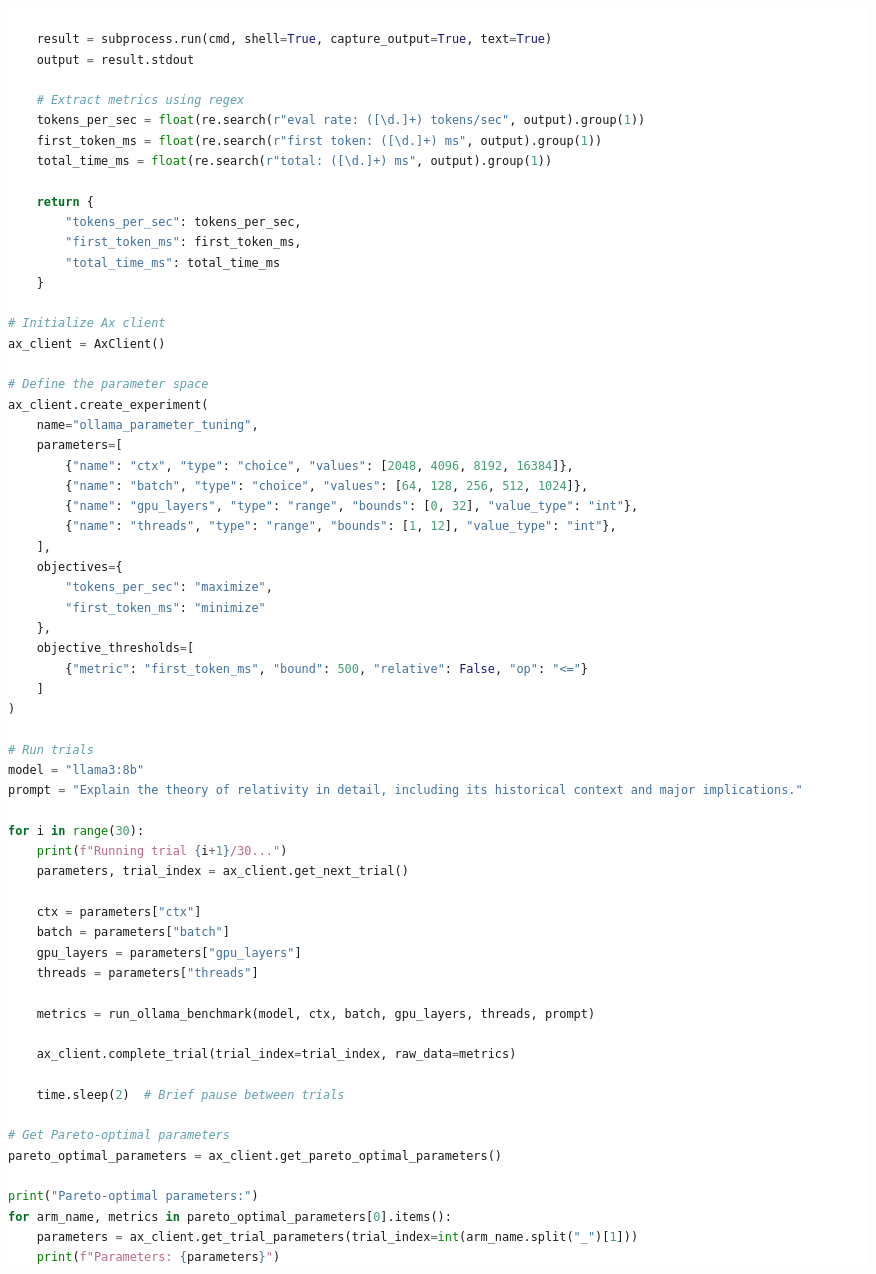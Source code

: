 ```python
    
    result = subprocess.run(cmd, shell=True, capture_output=True, text=True)
    output = result.stdout
    
    # Extract metrics using regex
    tokens_per_sec = float(re.search(r"eval rate: ([\d.]+) tokens/sec", output).group(1))
    first_token_ms = float(re.search(r"first token: ([\d.]+) ms", output).group(1))
    total_time_ms = float(re.search(r"total: ([\d.]+) ms", output).group(1))
    
    return {
        "tokens_per_sec": tokens_per_sec,
        "first_token_ms": first_token_ms,
        "total_time_ms": total_time_ms
    }

# Initialize Ax client
ax_client = AxClient()

# Define the parameter space
ax_client.create_experiment(
    name="ollama_parameter_tuning",
    parameters=[
        {"name": "ctx", "type": "choice", "values": [2048, 4096, 8192, 16384]},
        {"name": "batch", "type": "choice", "values": [64, 128, 256, 512, 1024]},
        {"name": "gpu_layers", "type": "range", "bounds": [0, 32], "value_type": "int"},
        {"name": "threads", "type": "range", "bounds": [1, 12], "value_type": "int"},
    ],
    objectives={
        "tokens_per_sec": "maximize", 
        "first_token_ms": "minimize"
    },
    objective_thresholds=[
        {"metric": "first_token_ms", "bound": 500, "relative": False, "op": "<="}
    ]
)

# Run trials
model = "llama3:8b"
prompt = "Explain the theory of relativity in detail, including its historical context and major implications."

for i in range(30):
    print(f"Running trial {i+1}/30...")
    parameters, trial_index = ax_client.get_next_trial()
    
    ctx = parameters["ctx"]
    batch = parameters["batch"]
    gpu_layers = parameters["gpu_layers"]
    threads = parameters["threads"]
    
    metrics = run_ollama_benchmark(model, ctx, batch, gpu_layers, threads, prompt)
    
    ax_client.complete_trial(trial_index=trial_index, raw_data=metrics)
    
    time.sleep(2)  # Brief pause between trials

# Get Pareto-optimal parameters
pareto_optimal_parameters = ax_client.get_pareto_optimal_parameters()

print("Pareto-optimal parameters:")
for arm_name, metrics in pareto_optimal_parameters[0].items():
    parameters = ax_client.get_trial_parameters(trial_index=int(arm_name.split("_")[1]))
    print(f"Parameters: {parameters}")
```